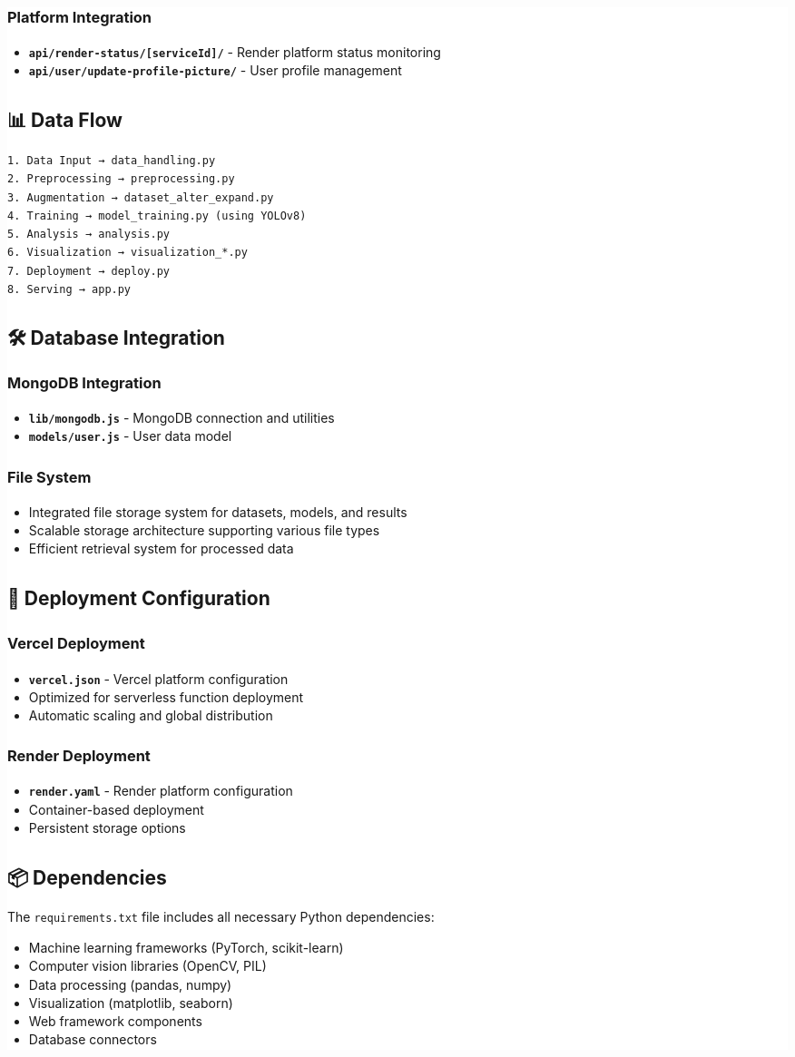 ### Platform Integration
- **`api/render-status/[serviceId]/`** - Render platform status monitoring
- **`api/user/update-profile-picture/`** - User profile management

## 📊 Data Flow

```
1. Data Input → data_handling.py
2. Preprocessing → preprocessing.py
3. Augmentation → dataset_alter_expand.py
4. Training → model_training.py (using YOLOv8)
5. Analysis → analysis.py
6. Visualization → visualization_*.py
7. Deployment → deploy.py
8. Serving → app.py
```

## 🛠️ Database Integration

### MongoDB Integration
- **`lib/mongodb.js`** - MongoDB connection and utilities
- **`models/user.js`** - User data model

### File System
- Integrated file storage system for datasets, models, and results
- Scalable storage architecture supporting various file types
- Efficient retrieval system for processed data

## 🚀 Deployment Configuration

### Vercel Deployment
- **`vercel.json`** - Vercel platform configuration
- Optimized for serverless function deployment
- Automatic scaling and global distribution

### Render Deployment
- **`render.yaml`** - Render platform configuration
- Container-based deployment
- Persistent storage options

## 📦 Dependencies

The `requirements.txt` file includes all necessary Python dependencies:
- Machine learning frameworks (PyTorch, scikit-learn)
- Computer vision libraries (OpenCV, PIL)
- Data processing (pandas, numpy)
- Visualization (matplotlib, seaborn)
- Web framework components
- Database connectors
